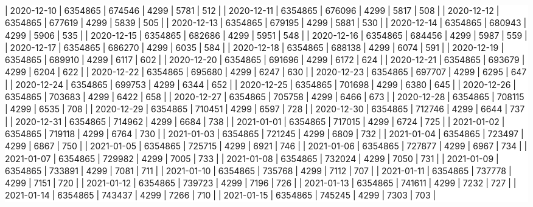 | 2020-12-10 | 6354865 | 674546 | 4299 | 5781 | 512 |
| 2020-12-11 | 6354865 | 676096 | 4299 | 5817 | 508 |
| 2020-12-12 | 6354865 | 677619 | 4299 | 5839 | 505 |
| 2020-12-13 | 6354865 | 679195 | 4299 | 5881 | 530 |
| 2020-12-14 | 6354865 | 680943 | 4299 | 5906 | 535 |
| 2020-12-15 | 6354865 | 682686 | 4299 | 5951 | 548 |
| 2020-12-16 | 6354865 | 684456 | 4299 | 5987 | 559 |
| 2020-12-17 | 6354865 | 686270 | 4299 | 6035 | 584 |
| 2020-12-18 | 6354865 | 688138 | 4299 | 6074 | 591 |
| 2020-12-19 | 6354865 | 689910 | 4299 | 6117 | 602 |
| 2020-12-20 | 6354865 | 691696 | 4299 | 6172 | 624 |
| 2020-12-21 | 6354865 | 693679 | 4299 | 6204 | 622 |
| 2020-12-22 | 6354865 | 695680 | 4299 | 6247 | 630 |
| 2020-12-23 | 6354865 | 697707 | 4299 | 6295 | 647 |
| 2020-12-24 | 6354865 | 699753 | 4299 | 6344 | 652 |
| 2020-12-25 | 6354865 | 701698 | 4299 | 6380 | 645 |
| 2020-12-26 | 6354865 | 703683 | 4299 | 6422 | 658 |
| 2020-12-27 | 6354865 | 705758 | 4299 | 6466 | 673 |
| 2020-12-28 | 6354865 | 708115 | 4299 | 6535 | 708 |
| 2020-12-29 | 6354865 | 710451 | 4299 | 6597 | 728 |
| 2020-12-30 | 6354865 | 712746 | 4299 | 6644 | 737 |
| 2020-12-31 | 6354865 | 714962 | 4299 | 6684 | 738 |
| 2021-01-01 | 6354865 | 717015 | 4299 | 6724 | 725 |
| 2021-01-02 | 6354865 | 719118 | 4299 | 6764 | 730 |
| 2021-01-03 | 6354865 | 721245 | 4299 | 6809 | 732 |
| 2021-01-04 | 6354865 | 723497 | 4299 | 6867 | 750 |
| 2021-01-05 | 6354865 | 725715 | 4299 | 6921 | 746 |
| 2021-01-06 | 6354865 | 727877 | 4299 | 6967 | 734 |
| 2021-01-07 | 6354865 | 729982 | 4299 | 7005 | 733 |
| 2021-01-08 | 6354865 | 732024 | 4299 | 7050 | 731 |
| 2021-01-09 | 6354865 | 733891 | 4299 | 7081 | 711 |
| 2021-01-10 | 6354865 | 735768 | 4299 | 7112 | 707 |
| 2021-01-11 | 6354865 | 737778 | 4299 | 7151 | 720 |
| 2021-01-12 | 6354865 | 739723 | 4299 | 7196 | 726 |
| 2021-01-13 | 6354865 | 741611 | 4299 | 7232 | 727 |
| 2021-01-14 | 6354865 | 743437 | 4299 | 7266 | 710 |
| 2021-01-15 | 6354865 | 745245 | 4299 | 7303 | 703 |
